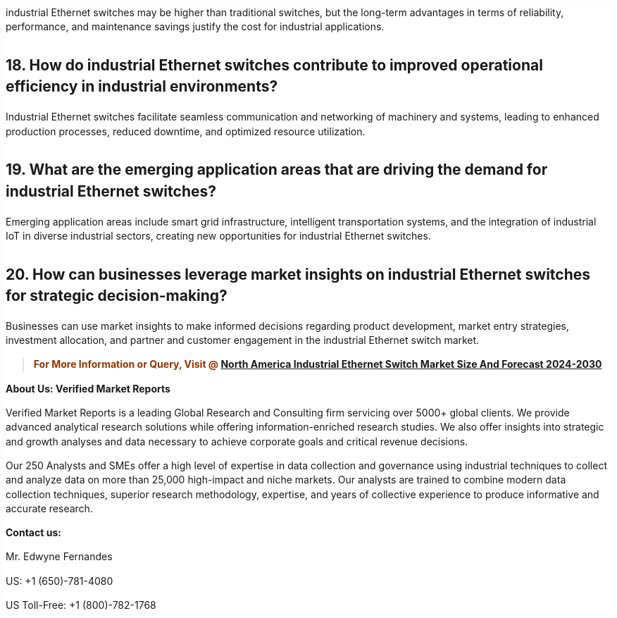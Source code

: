 industrial Ethernet switches may be higher than traditional switches, but the long-term advantages in terms of reliability, performance, and maintenance savings justify the cost for industrial applications.</p><h2>18. How do industrial Ethernet switches contribute to improved operational efficiency in industrial environments?</div><div></h2><p>Industrial Ethernet switches facilitate seamless communication and networking of machinery and systems, leading to enhanced production processes, reduced downtime, and optimized resource utilization.</p><h2>19. What are the emerging application areas that are driving the demand for industrial Ethernet switches?</div><div></h2><p>Emerging application areas include smart grid infrastructure, intelligent transportation systems, and the integration of industrial IoT in diverse industrial sectors, creating new opportunities for industrial Ethernet switches.</p><h2>20. How can businesses leverage market insights on industrial Ethernet switches for strategic decision-making?</div><div></h2><p>Businesses can use market insights to make informed decisions regarding product development, market entry strategies, investment allocation, and partner and customer engagement in the industrial Ethernet switch market.</p></body></html></p><blockquote><p><span style="color: #993300;"><strong>For More Information or Query, Visit @ <a href="https://www.verifiedmarketreports.com/product/industrial-ethernet-switch-market-size-and-forecast/">North America Industrial Ethernet Switch Market Size And Forecast 2024-2030</a></strong></span></p></blockquote><p><strong>About Us: Verified Market Reports</strong></p><p>Verified Market Reports is a leading Global Research and Consulting firm servicing over 5000+ global clients. We provide advanced analytical research solutions while offering information-enriched research studies. We also offer insights into strategic and growth analyses and data necessary to achieve corporate goals and critical revenue decisions.</p><p>Our 250 Analysts and SMEs offer a high level of expertise in data collection and governance using industrial techniques to collect and analyze data on more than 25,000 high-impact and niche markets. Our analysts are trained to combine modern data collection techniques, superior research methodology, expertise, and years of collective experience to produce informative and accurate research.</p><p><strong>Contact us:</strong></p><p>Mr. Edwyne Fernandes</p><p>US: +1 (650)-781-4080</p><p>US Toll-Free: +1 (800)-782-1768</p>

